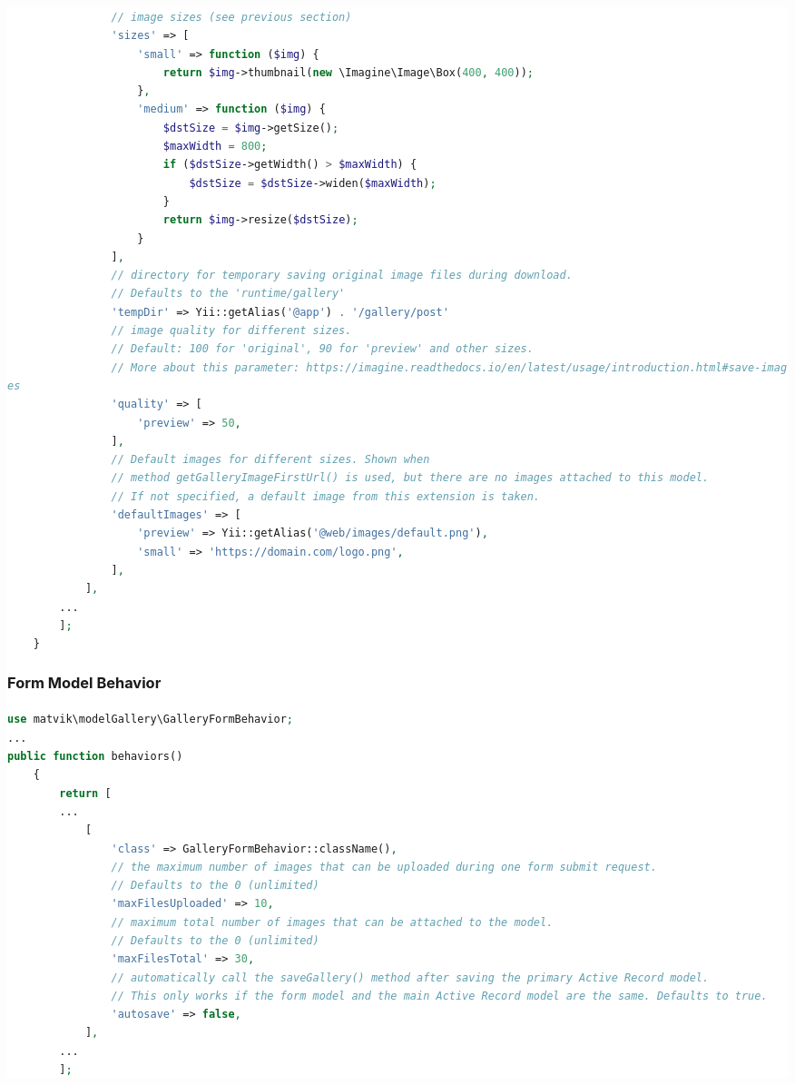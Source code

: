 ```php
                // image sizes (see previous section)
                'sizes' => [
                    'small' => function ($img) {
                        return $img->thumbnail(new \Imagine\Image\Box(400, 400));
                    },
                    'medium' => function ($img) {
                        $dstSize = $img->getSize();
                        $maxWidth = 800;
                        if ($dstSize->getWidth() > $maxWidth) {
                            $dstSize = $dstSize->widen($maxWidth);
                        }
                        return $img->resize($dstSize);
                    }
                ],
                // directory for temporary saving original image files during download.
                // Defaults to the 'runtime/gallery'
                'tempDir' => Yii::getAlias('@app') . '/gallery/post'
                // image quality for different sizes.
                // Default: 100 for 'original', 90 for 'preview' and other sizes. 
                // More about this parameter: https://imagine.readthedocs.io/en/latest/usage/introduction.html#save-images
                'quality' => [
                    'preview' => 50,
                ],
                // Default images for different sizes. Shown when
                // method getGalleryImageFirstUrl() is used, but there are no images attached to this model.
                // If not specified, a default image from this extension is taken.
                'defaultImages' => [
                    'preview' => Yii::getAlias('@web/images/default.png'),
                    'small' => 'https://domain.com/logo.png',
                ],
            ],
        ...
        ];
    }
```
### Form Model Behavior
```php
use matvik\modelGallery\GalleryFormBehavior;
...
public function behaviors()
    {
        return [
        ...
            [
                'class' => GalleryFormBehavior::className(),
                // the maximum number of images that can be uploaded during one form submit request.
                // Defaults to the 0 (unlimited)
                'maxFilesUploaded' => 10,
                // maximum total number of images that can be attached to the model.
                // Defaults to the 0 (unlimited)
                'maxFilesTotal' => 30,
                // automatically call the saveGallery() method after saving the primary Active Record model.
                // This only works if the form model and the main Active Record model are the same. Defaults to true.
                'autosave' => false,
            ],
        ...
        ];
```